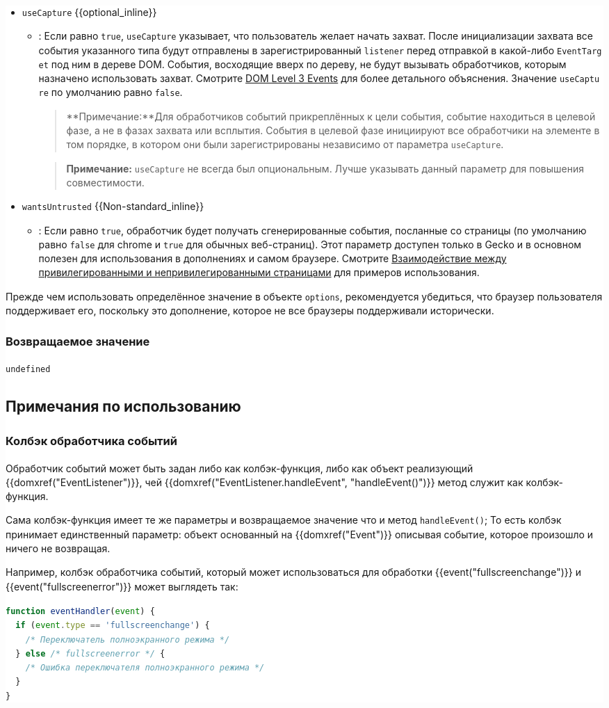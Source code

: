 - `useCapture` {{optional_inline}}

  - : Если равно `true`, `useCapture` указывает, что пользователь желает начать захват. После инициализации захвата все события указанного типа будут отправлены в зарегистрированный `listener` перед отправкой в какой-либо `EventTarget` под ним в дереве DOM. События, восходящие вверх по дереву, не будут вызывать обработчиков, которым назначено использовать захват. Смотрите [DOM Level 3 Events](http://www.w3.org/TR/DOM-Level-3-Events/#event-flow) для более детального объяснения. Значение `useCapture` по умолчанию равно `false`.

    > **Примечание:**Для обработчиков событий прикреплённых к цели события, событие находиться в целевой фазе, а не в фазах захвата или всплытия. События в целевой фазе инициируют все обработчики на элементе в том порядке, в котором они были зарегистрированы независимо от параметра `useCapture`.

    > **Примечание:** `useCapture` не всегда был опциональным. Лучше указывать данный параметр для повышения совместимости.

- `wantsUntrusted` {{Non-standard_inline}}
  - : Если равно `true`, обработчик будет получать сгенерированные события, посланные со страницы (по умолчанию равно `false` для chrome и `true` для обычных веб-страниц). Этот параметр доступен только в Gecko и в основном полезен для использования в дополнениях и самом браузере. Смотрите [Взаимодействие между привилегированными и непривилегированными страницами](/ru/docs/Archive/Add-ons/Interaction_between_privileged_and_non-privileged_pages) для примеров использования.

Прежде чем использовать определённое значение в объекте `options`, рекомендуется убедиться, что браузер пользователя поддерживает его, поскольку это дополнение, которое не все браузеры поддерживали исторически.

### Возвращаемое значение

`undefined`

## Примечания по использованию

### Колбэк обработчика событий

Обработчик событий может быть задан либо как колбэк-функция, либо как объект реализующий {{domxref("EventListener")}}, чей {{domxref("EventListener.handleEvent", "handleEvent()")}} метод служит как колбэк-функция.

Сама колбэк-функция имеет те же параметры и возвращаемое значение что и метод `handleEvent()`; То есть колбэк принимает единственный параметр: объект основанный на {{domxref("Event")}} описывая событие, которое произошло и ничего не возвращая.

Например, колбэк обработчика событий, который может использоваться для обработки {{event("fullscreenchange")}} и {{event("fullscreenerror")}} может выглядеть так:

```js
function eventHandler(event) {
  if (event.type == 'fullscreenchange') {
    /* Переключатель полноэкранного режима */
  } else /* fullscreenerror */ {
    /* Ошибка переключателя полноэкранного режима */
  }
}
```
